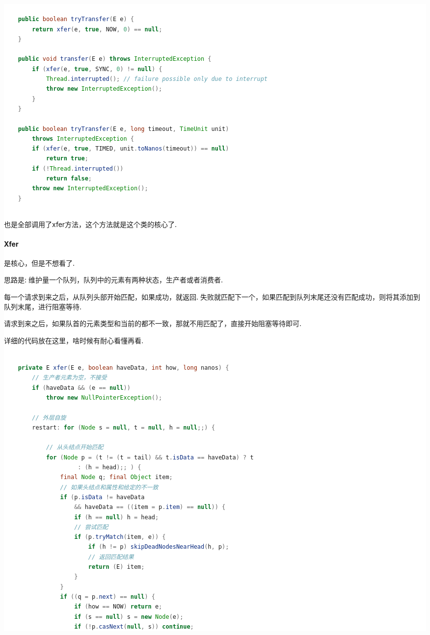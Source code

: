 
```java

    public boolean tryTransfer(E e) {
        return xfer(e, true, NOW, 0) == null;
    }

    public void transfer(E e) throws InterruptedException {
        if (xfer(e, true, SYNC, 0) != null) {
            Thread.interrupted(); // failure possible only due to interrupt
            throw new InterruptedException();
        }
    }

    public boolean tryTransfer(E e, long timeout, TimeUnit unit)
        throws InterruptedException {
        if (xfer(e, true, TIMED, unit.toNanos(timeout)) == null)
            return true;
        if (!Thread.interrupted())
            return false;
        throw new InterruptedException();
    }
    
```
            
也是全部调用了xfer方法，这个方法就是这个类的核心了.

#### Xfer

是核心，但是不想看了.

思路是: 维护量一个队列，队列中的元素有两种状态，生产者或者消费者.

每一个请求到来之后，从队列头部开始匹配，如果成功，就返回. 失败就匹配下一个，如果匹配到队列末尾还没有匹配成功，则将其添加到队列末尾，进行阻塞等待.

请求到来之后，如果队首的元素类型和当前的都不一致，那就不用匹配了，直接开始阻塞等待即可.

详细的代码放在这里，啥时候有耐心看懂再看.

```java

    private E xfer(E e, boolean haveData, int how, long nanos) {
        // 生产者元素为空，不接受
        if (haveData && (e == null))
            throw new NullPointerException();

        // 外层自旋
        restart: for (Node s = null, t = null, h = null;;) {
            
            // 从头结点开始匹配
            for (Node p = (t != (t = tail) && t.isData == haveData) ? t
                     : (h = head);; ) {
                final Node q; final Object item;
                // 如果头结点和属性和给定的不一致
                if (p.isData != haveData
                    && haveData == ((item = p.item) == null)) {
                    if (h == null) h = head;
                    // 尝试匹配
                    if (p.tryMatch(item, e)) {
                        if (h != p) skipDeadNodesNearHead(h, p);
                        // 返回匹配结果
                        return (E) item;
                    }
                }
                if ((q = p.next) == null) {
                    if (how == NOW) return e;
                    if (s == null) s = new Node(e);
                    if (!p.casNext(null, s)) continue;
```